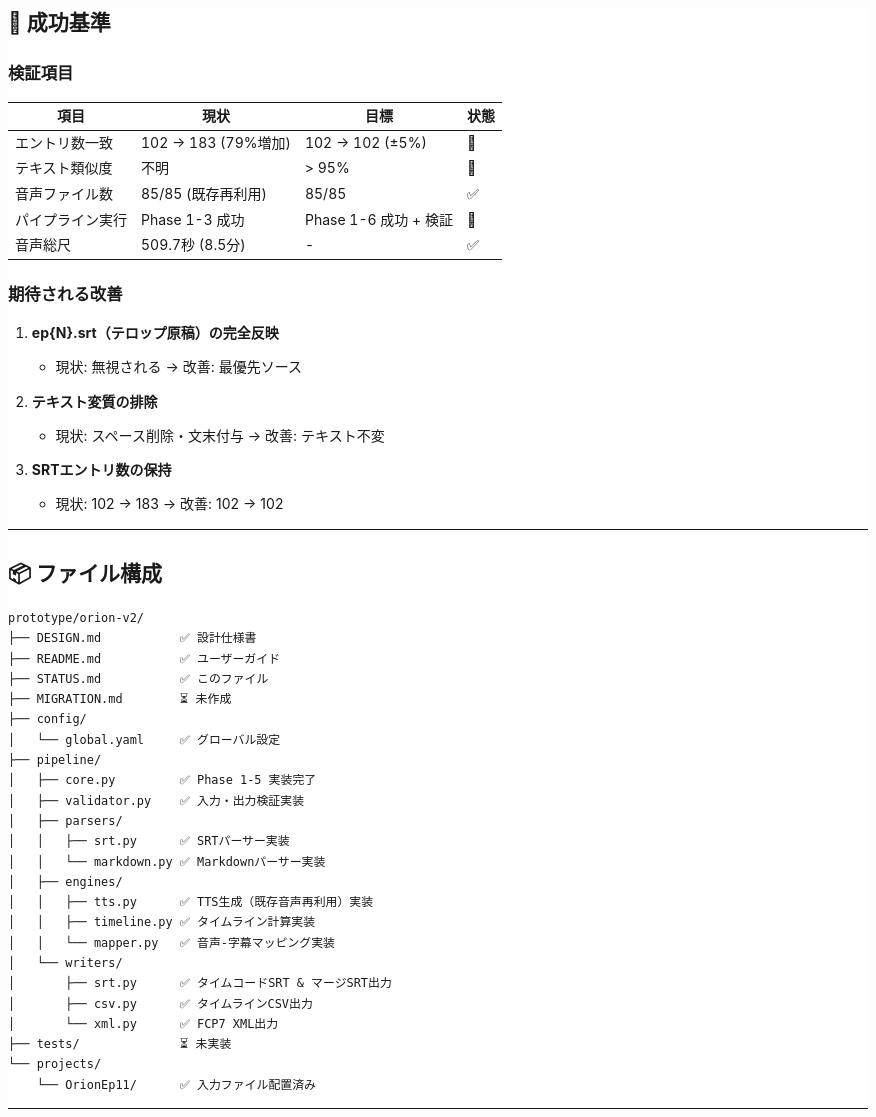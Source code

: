 
## 🎯 成功基準

### 検証項目

| 項目 | 現状 | 目標 | 状態 |
|------|------|------|------|
| エントリ数一致 | 102 → 183 (79%増加) | 102 → 102 (±5%) | 🚧 |
| テキスト類似度 | 不明 | > 95% | 🚧 |
| 音声ファイル数 | 85/85 (既存再利用) | 85/85 | ✅ |
| パイプライン実行 | Phase 1-3 成功 | Phase 1-6 成功 + 検証 | 🚧 |
| 音声総尺 | 509.7秒 (8.5分) | - | ✅ |

### 期待される改善

1. **ep{N}.srt（テロップ原稿）の完全反映**
   - 現状: 無視される → 改善: 最優先ソース

2. **テキスト変質の排除**
   - 現状: スペース削除・文末付与 → 改善: テキスト不変

3. **SRTエントリ数の保持**
   - 現状: 102 → 183 → 改善: 102 → 102

---

## 📦 ファイル構成

```
prototype/orion-v2/
├── DESIGN.md           ✅ 設計仕様書
├── README.md           ✅ ユーザーガイド
├── STATUS.md           ✅ このファイル
├── MIGRATION.md        ⏳ 未作成
├── config/
│   └── global.yaml     ✅ グローバル設定
├── pipeline/
│   ├── core.py         ✅ Phase 1-5 実装完了
│   ├── validator.py    ✅ 入力・出力検証実装
│   ├── parsers/
│   │   ├── srt.py      ✅ SRTパーサー実装
│   │   └── markdown.py ✅ Markdownパーサー実装
│   ├── engines/
│   │   ├── tts.py      ✅ TTS生成（既存音声再利用）実装
│   │   ├── timeline.py ✅ タイムライン計算実装
│   │   └── mapper.py   ✅ 音声-字幕マッピング実装
│   └── writers/
│       ├── srt.py      ✅ タイムコードSRT & マージSRT出力
│       ├── csv.py      ✅ タイムラインCSV出力
│       └── xml.py      ✅ FCP7 XML出力
├── tests/              ⏳ 未実装
└── projects/
    └── OrionEp11/      ✅ 入力ファイル配置済み
```

---